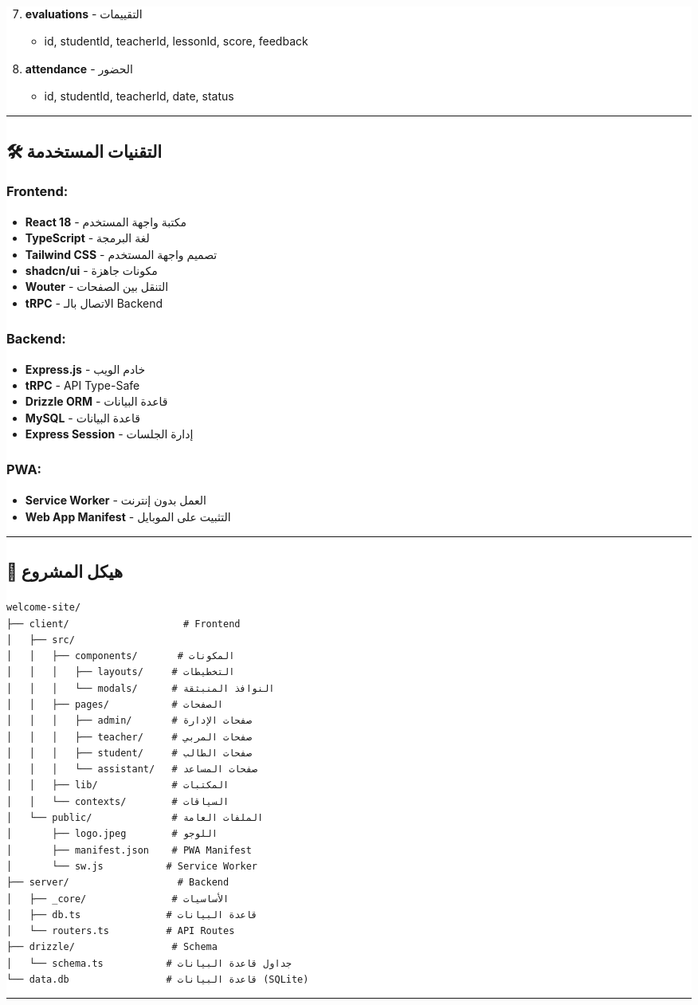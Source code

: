 7. **evaluations** - التقييمات
   - id, studentId, teacherId, lessonId, score, feedback

8. **attendance** - الحضور
   - id, studentId, teacherId, date, status

---

## 🛠️ التقنيات المستخدمة

### Frontend:
- **React 18** - مكتبة واجهة المستخدم
- **TypeScript** - لغة البرمجة
- **Tailwind CSS** - تصميم واجهة المستخدم
- **shadcn/ui** - مكونات جاهزة
- **Wouter** - التنقل بين الصفحات
- **tRPC** - الاتصال بالـ Backend

### Backend:
- **Express.js** - خادم الويب
- **tRPC** - API Type-Safe
- **Drizzle ORM** - قاعدة البيانات
- **MySQL** - قاعدة البيانات
- **Express Session** - إدارة الجلسات

### PWA:
- **Service Worker** - العمل بدون إنترنت
- **Web App Manifest** - التثبيت على الموبايل

---

## 📁 هيكل المشروع

```
welcome-site/
├── client/                    # Frontend
│   ├── src/
│   │   ├── components/       # المكونات
│   │   │   ├── layouts/     # التخطيطات
│   │   │   └── modals/      # النوافذ المنبثقة
│   │   ├── pages/           # الصفحات
│   │   │   ├── admin/       # صفحات الإدارة
│   │   │   ├── teacher/     # صفحات المربي
│   │   │   ├── student/     # صفحات الطالب
│   │   │   └── assistant/   # صفحات المساعد
│   │   ├── lib/             # المكتبات
│   │   └── contexts/        # السياقات
│   └── public/              # الملفات العامة
│       ├── logo.jpeg        # اللوجو
│       ├── manifest.json    # PWA Manifest
│       └── sw.js           # Service Worker
├── server/                   # Backend
│   ├── _core/               # الأساسيات
│   ├── db.ts               # قاعدة البيانات
│   └── routers.ts          # API Routes
├── drizzle/                 # Schema
│   └── schema.ts           # جداول قاعدة البيانات
└── data.db                 # قاعدة البيانات (SQLite)
```

---